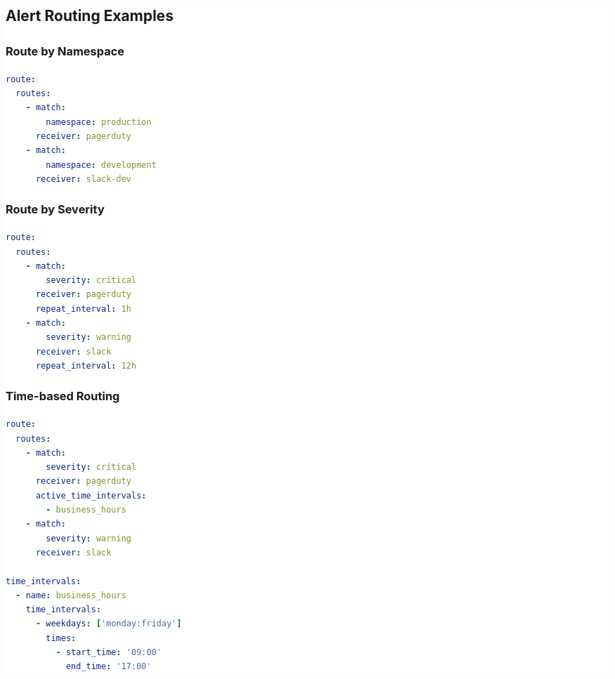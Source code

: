 ```yaml
```

## Alert Routing Examples

### Route by Namespace

```yaml
route:
  routes:
    - match:
        namespace: production
      receiver: pagerduty
    - match:
        namespace: development
      receiver: slack-dev
```

### Route by Severity

```yaml
route:
  routes:
    - match:
        severity: critical
      receiver: pagerduty
      repeat_interval: 1h
    - match:
        severity: warning
      receiver: slack
      repeat_interval: 12h
```

### Time-based Routing

```yaml
route:
  routes:
    - match:
        severity: critical
      receiver: pagerduty
      active_time_intervals:
        - business_hours
    - match:
        severity: warning
      receiver: slack

time_intervals:
  - name: business_hours
    time_intervals:
      - weekdays: ['monday:friday']
        times:
          - start_time: '09:00'
            end_time: '17:00'
```
